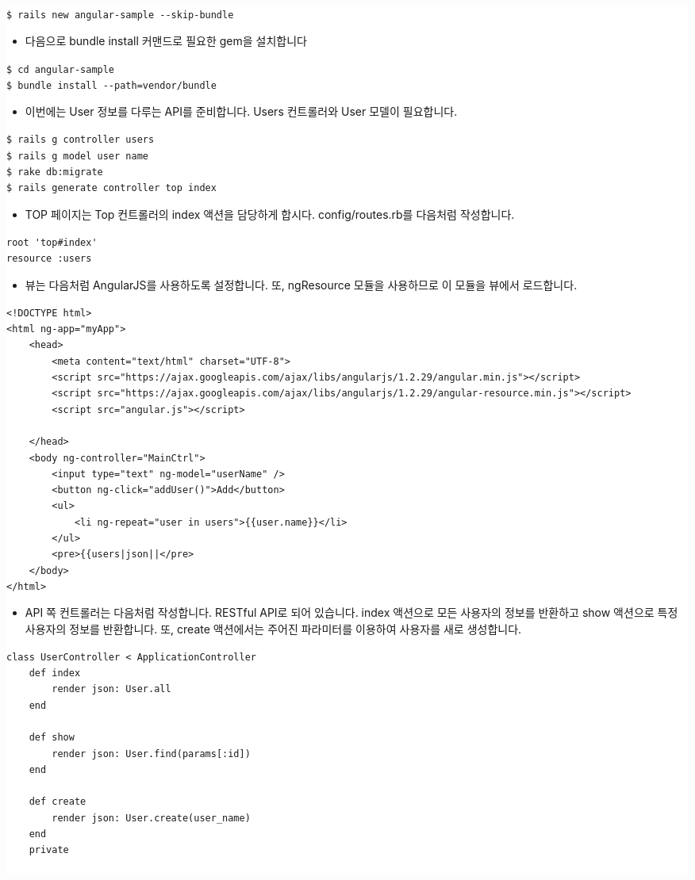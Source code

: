 ```
$ rails new angular-sample --skip-bundle
```

- 다음으로 bundle install 커맨드로 필요한 gem을 설치합니다

```
$ cd angular-sample
$ bundle install --path=vendor/bundle
```

- 이번에는 User 정보를 다루는 API를 준비합니다. Users 컨트롤러와 User 모델이 필요합니다. 

```
$ rails g controller users
$ rails g model user name
$ rake db:migrate
$ rails generate controller top index
```

- TOP 페이지는 Top 컨트롤러의 index 액션을 담당하게 합시다. config/routes.rb를 다음처럼 작성합니다. 

```
root 'top#index'
resource :users
```

- 뷰는 다음처럼 AngularJS를 사용하도록 설정합니다. 또, ngResource 모듈을 사용하므로 이 모듈을 뷰에서 로드합니다. 

```
<!DOCTYPE html>
<html ng-app="myApp">
	<head>
		<meta content="text/html" charset="UTF-8">
		<script src="https://ajax.googleapis.com/ajax/libs/angularjs/1.2.29/angular.min.js"></script>
		<script src="https://ajax.googleapis.com/ajax/libs/angularjs/1.2.29/angular-resource.min.js"></script>
		<script src="angular.js"></script>
		
	</head>
	<body ng-controller="MainCtrl">
		<input type="text" ng-model="userName" />
		<button ng-click="addUser()">Add</button>
		<ul>
			<li ng-repeat="user in users">{{user.name}}</li>
		</ul>
		<pre>{{users|json||</pre>
	</body>
</html>
```

- API 쪽 컨트롤러는 다음처럼 작성합니다. RESTful API로 되어 있습니다. index 액션으로 모든 사용자의 정보를 반환하고 show 액션으로 특정 사용자의 정보를 반환합니다. 또, create 액션에서는 주어진 파라미터를 이용하여 사용자를 새로 생성합니다.

```
class UserController < ApplicationController
	def index
		render json: User.all
	end
	
	def show
		render json: User.find(params[:id])
	end 
	
	def create
		render json: User.create(user_name)
	end
	private 
	
```